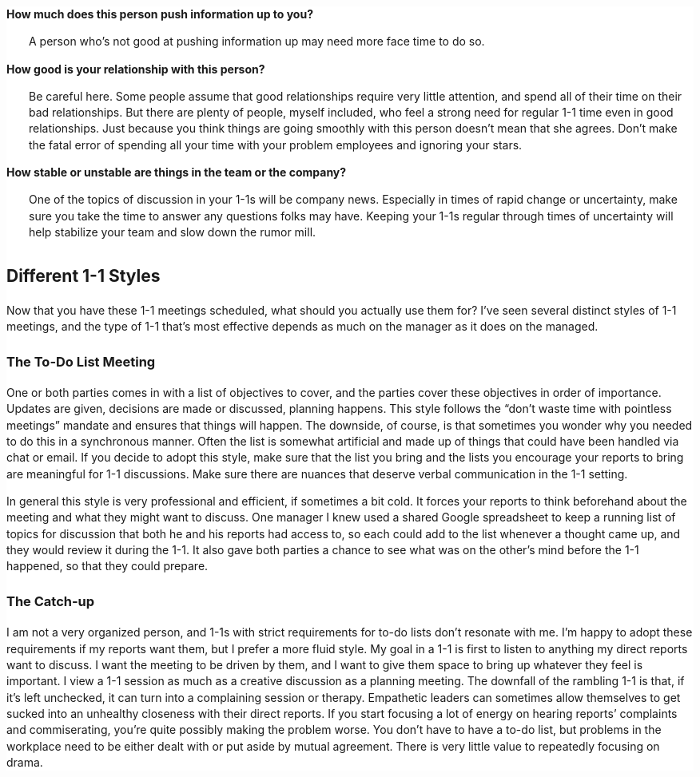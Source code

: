 **How much does this person push information up to you?**
<div style="margin-left: 2em; margin-bottom: 1em;">A person who’s not good at pushing information up may need more face time to do so.</div>

**How good is your relationship with this person?**
<div style="margin-left: 2em; margin-bottom: 1em;">Be careful here. Some people assume that good relationships require very little attention, and spend all of their time on their bad relationships. But there are plenty of people, myself included, who feel a strong need for regular 1-1 time even in good relationships. Just because you think things are going smoothly with this person doesn’t mean that she agrees. Don’t make the fatal error of spending all your time with your problem employees and ignoring your stars.</div>

**How stable or unstable are things in the team or the company?**
<div style="margin-left: 2em; margin-bottom: 1em;">One of the topics of discussion in your 1-1s will be company news. Especially in times of rapid change or uncertainty, make sure you take the time to answer any questions folks may have. Keeping your 1-1s regular through times of uncertainty will help stabilize your team and slow down the rumor mill.</div>

## Different 1-1 Styles

Now that you have these 1-1 meetings scheduled, what should you actually use them for? I’ve seen several distinct styles of 1-1 meetings, and the type of 1-1 that’s most effective depends as much on the manager as it does on the managed.

### The To-Do List Meeting

One or both parties comes in with a list of objectives to cover, and the parties cover these objectives in order of importance. Updates are given, decisions are made or discussed, planning happens. This style follows the “don’t waste time with pointless meetings” mandate and ensures that things will happen. The downside, of course, is that sometimes you wonder why you needed to do this in a synchronous manner. Often the list is somewhat artificial and made up of things that could have been handled via chat or email. If you decide to adopt this style, make sure that the list you bring and the lists you encourage your reports to bring are meaningful for 1-1 discussions. Make sure there are nuances that deserve verbal communication in the 1-1 setting.

In general this style is very professional and efficient, if sometimes a bit cold. It forces your reports to think beforehand about the meeting and what they might want to discuss. One manager I knew used a shared Google spreadsheet to keep a running list of topics for discussion that both he and his reports had access to, so each could add to the list whenever a thought came up, and they would review it during the 1-1. It also gave both parties a chance to see what was on the other’s mind before the 1-1 happened, so that they could prepare.

### The Catch-up

I am not a very organized person, and 1-1s with strict requirements for to-do lists don’t resonate with me. I’m happy to adopt these requirements if my reports want them, but I prefer a more fluid style. My goal in a 1-1 is first to listen to anything my direct reports want to discuss. I want the meeting to be driven by them, and I want to give them space to bring up whatever they feel is important. I view a 1-1 session as much as a creative discussion as a planning meeting. The downfall of the rambling 1-1 is that, if it’s left unchecked, it can turn into a complaining session or therapy. Empathetic leaders can sometimes allow themselves to get sucked into an unhealthy closeness with their direct reports. If you start focusing a lot of energy on hearing reports’ complaints and commiserating, you’re quite possibly making the problem worse. You don’t have to have a to-do list, but problems in the workplace need to be either dealt with or put aside by mutual agreement. There is very little value to repeatedly focusing on drama.

